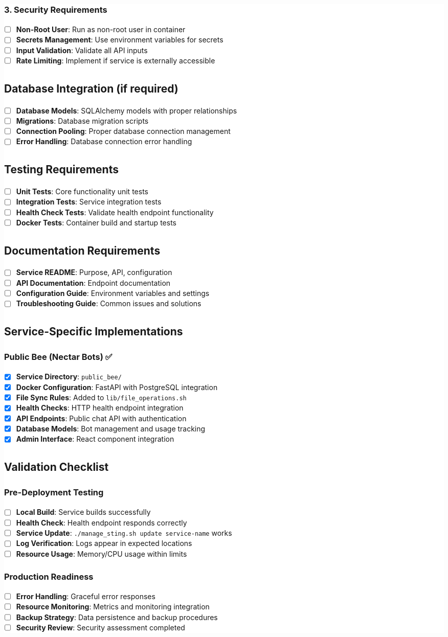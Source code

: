 ### 3. Security Requirements
- [ ] **Non-Root User**: Run as non-root user in container
- [ ] **Secrets Management**: Use environment variables for secrets
- [ ] **Input Validation**: Validate all API inputs
- [ ] **Rate Limiting**: Implement if service is externally accessible

## Database Integration (if required)

- [ ] **Database Models**: SQLAlchemy models with proper relationships
- [ ] **Migrations**: Database migration scripts
- [ ] **Connection Pooling**: Proper database connection management
- [ ] **Error Handling**: Database connection error handling

## Testing Requirements

- [ ] **Unit Tests**: Core functionality unit tests
- [ ] **Integration Tests**: Service integration tests
- [ ] **Health Check Tests**: Validate health endpoint functionality
- [ ] **Docker Tests**: Container build and startup tests

## Documentation Requirements

- [ ] **Service README**: Purpose, API, configuration
- [ ] **API Documentation**: Endpoint documentation
- [ ] **Configuration Guide**: Environment variables and settings
- [ ] **Troubleshooting Guide**: Common issues and solutions

## Service-Specific Implementations

### Public Bee (Nectar Bots) ✅
- [x] **Service Directory**: `public_bee/`
- [x] **Docker Configuration**: FastAPI with PostgreSQL integration
- [x] **File Sync Rules**: Added to `lib/file_operations.sh`
- [x] **Health Checks**: HTTP health endpoint integration
- [x] **API Endpoints**: Public chat API with authentication
- [x] **Database Models**: Bot management and usage tracking
- [x] **Admin Interface**: React component integration

## Validation Checklist

### Pre-Deployment Testing
- [ ] **Local Build**: Service builds successfully
- [ ] **Health Check**: Health endpoint responds correctly
- [ ] **Service Update**: `./manage_sting.sh update service-name` works
- [ ] **Log Verification**: Logs appear in expected locations
- [ ] **Resource Usage**: Memory/CPU usage within limits

### Production Readiness
- [ ] **Error Handling**: Graceful error responses
- [ ] **Resource Monitoring**: Metrics and monitoring integration
- [ ] **Backup Strategy**: Data persistence and backup procedures
- [ ] **Security Review**: Security assessment completed
